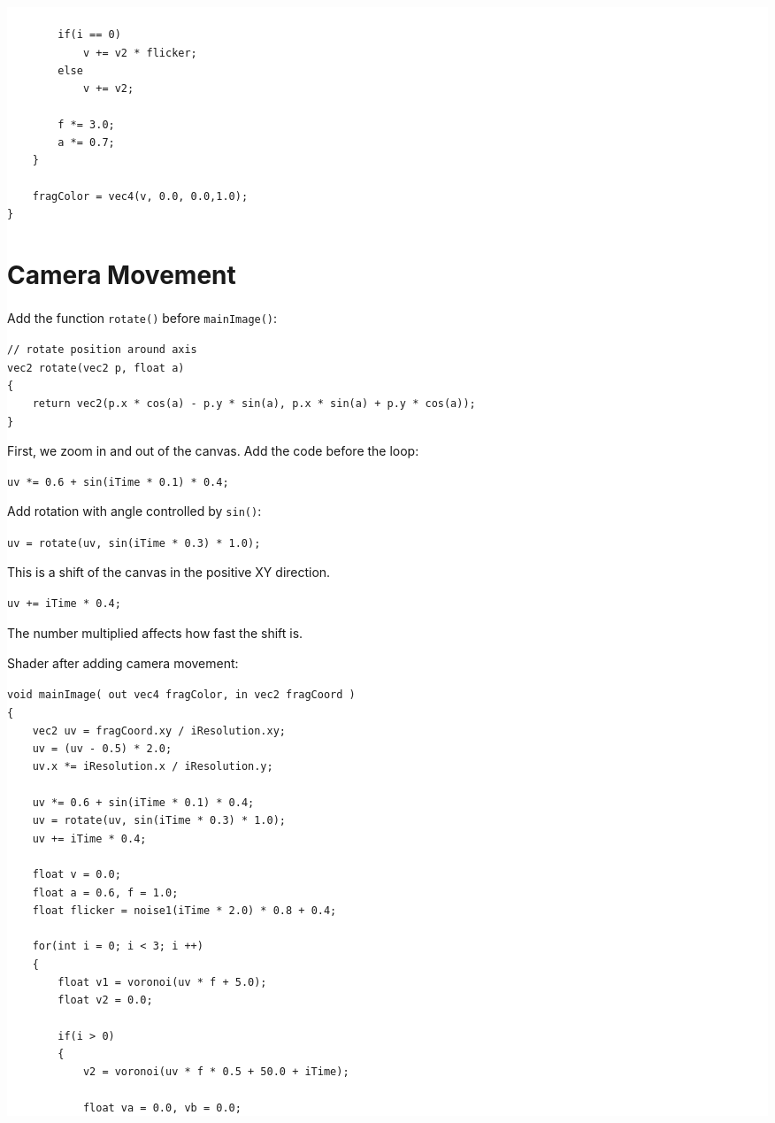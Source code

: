 ```Shadertoy
		
		if(i == 0)
			v += v2 * flicker;
		else
			v += v2;
		
		f *= 3.0;
		a *= 0.7;
	}
	
    fragColor = vec4(v, 0.0, 0.0,1.0);
}
```
# Camera Movement
Add the function `rotate()` before `mainImage()`:
```Shadertoy
// rotate position around axis
vec2 rotate(vec2 p, float a)
{
	return vec2(p.x * cos(a) - p.y * sin(a), p.x * sin(a) + p.y * cos(a));
}
```

First, we zoom in and out of the canvas. Add the code before the loop:
```Shadertoy
uv *= 0.6 + sin(iTime * 0.1) * 0.4;
```

Add rotation with angle controlled by `sin()`:
```Shadertoy
uv = rotate(uv, sin(iTime * 0.3) * 1.0);
```

This is a shift of the canvas in the positive XY direction.
```Shadertoy
uv += iTime * 0.4;
```
The number multiplied affects how fast the shift is. 

Shader after adding camera movement: 
```Shadertoy
void mainImage( out vec4 fragColor, in vec2 fragCoord )
{
    vec2 uv = fragCoord.xy / iResolution.xy;
	uv = (uv - 0.5) * 2.0;
	uv.x *= iResolution.x / iResolution.y;
	
	uv *= 0.6 + sin(iTime * 0.1) * 0.4;
	uv = rotate(uv, sin(iTime * 0.3) * 1.0);
	uv += iTime * 0.4;
	
	float v = 0.0;
	float a = 0.6, f = 1.0;
	float flicker = noise1(iTime * 2.0) * 0.8 + 0.4;
	
	for(int i = 0; i < 3; i ++) 
	{	
		float v1 = voronoi(uv * f + 5.0);
		float v2 = 0.0;
		
		if(i > 0)
		{
			v2 = voronoi(uv * f * 0.5 + 50.0 + iTime);
			
			float va = 0.0, vb = 0.0;
```